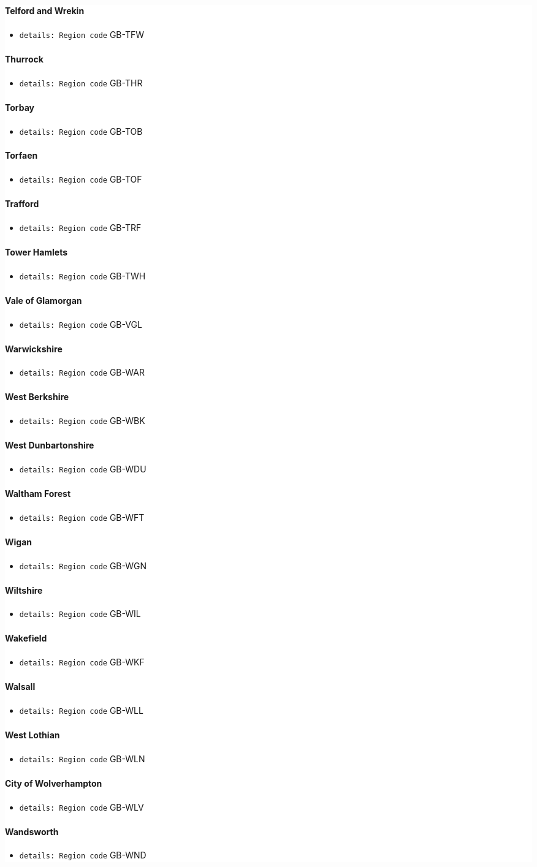 #### Telford and Wrekin
+ ```details: Region code``` GB-TFW

#### Thurrock
+ ```details: Region code``` GB-THR

#### Torbay
+ ```details: Region code``` GB-TOB

#### Torfaen
+ ```details: Region code``` GB-TOF

#### Trafford
+ ```details: Region code``` GB-TRF

#### Tower Hamlets
+ ```details: Region code``` GB-TWH

#### Vale of Glamorgan
+ ```details: Region code``` GB-VGL

#### Warwickshire
+ ```details: Region code``` GB-WAR

#### West Berkshire
+ ```details: Region code``` GB-WBK

#### West Dunbartonshire
+ ```details: Region code``` GB-WDU

#### Waltham Forest
+ ```details: Region code``` GB-WFT

#### Wigan
+ ```details: Region code``` GB-WGN

#### Wiltshire
+ ```details: Region code``` GB-WIL

#### Wakefield
+ ```details: Region code``` GB-WKF

#### Walsall
+ ```details: Region code``` GB-WLL

#### West Lothian
+ ```details: Region code``` GB-WLN

#### City of Wolverhampton
+ ```details: Region code``` GB-WLV

#### Wandsworth
+ ```details: Region code``` GB-WND

